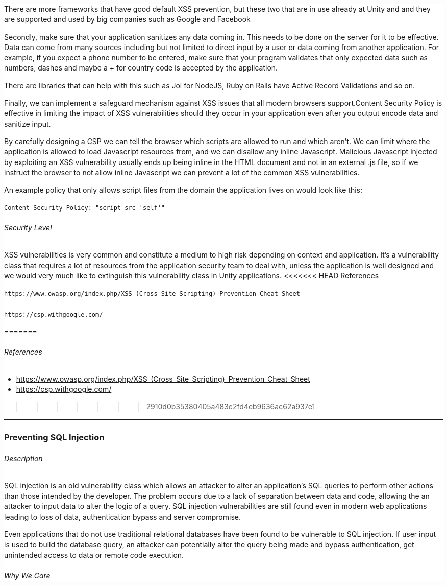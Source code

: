 There are more frameworks that have good default XSS prevention, but these two that are in use already at Unity and and they are supported and used by big companies such as Google and Facebook

Secondly, make sure that your application sanitizes any data coming in. This needs to be done on the server for it to be effective. Data can come from many sources including but not limited to direct input by a user or data coming from another application. For example, if you expect a phone number to be entered, make sure that your program validates that only expected data such as numbers, dashes and maybe a + for country code is accepted by the application.

There are libraries that can help with this such as Joi for NodeJS, Ruby on Rails have Active Record Validations and so on.

Finally, we can implement a safeguard mechanism against XSS issues that all modern browsers support.Content Security Policy is effective in limiting the impact of XSS vulnerabilities should  they occur in your application even after you output encode data and sanitize input.

By carefully designing a CSP we can tell the browser which scripts are allowed to run and which aren’t. We can limit where the application is allowed to load Javascript resources from, and we can disallow any inline Javascript. Malicious Javascript injected by exploiting an XSS vulnerability usually ends up being inline in the HTML document and not in an external .js file, so if we instruct the browser to not allow inline Javascript we can prevent a lot of the common XSS vulnerabilities.

An example policy that only allows script files from the domain the application lives on would look like this:

    Content-Security-Policy: "script-src 'self'"
###### Security Level

XSS vulnerabilities is very common and constitute a medium to high risk depending on context and application. It’s a vulnerability class that requires a lot of resources from the application security team to deal with, unless the application is well designed and we would very much like to extinguish this vulnerability class in Unity applications.
<<<<<<< HEAD
References

    https://www.owasp.org/index.php/XSS_(Cross_Site_Scripting)_Prevention_Cheat_Sheet

    https://csp.withgoogle.com/
=======
###### References
- https://www.owasp.org/index.php/XSS_(Cross_Site_Scripting)_Prevention_Cheat_Sheet
- https://csp.withgoogle.com/
>>>>>>> 2910d0b35380405a483e2fd4eb9636ac62a937e1

---
### Preventing SQL Injection
###### Description

SQL injection is an old vulnerability class which allows an attacker to alter an application’s SQL queries to perform other actions than those intended by the developer. The problem occurs due to a lack of separation between data and code, allowing the an attacker to input data to alter the logic of a query. SQL injection vulnerabilities are still found even in modern web applications leading to loss of data, authentication bypass and server compromise.

Even applications that do not use traditional relational databases have been found to be vulnerable to SQL injection. If user input is used to build the database query, an attacker can potentially alter the query being made and bypass authentication, get unintended access to data or remote code execution.
###### Why We Care
